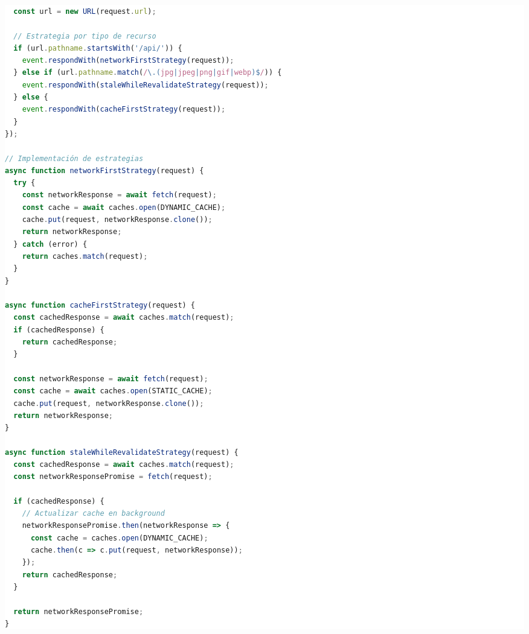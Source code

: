 ```typescript
  const url = new URL(request.url);
  
  // Estrategia por tipo de recurso
  if (url.pathname.startsWith('/api/')) {
    event.respondWith(networkFirstStrategy(request));
  } else if (url.pathname.match(/\.(jpg|jpeg|png|gif|webp)$/)) {
    event.respondWith(staleWhileRevalidateStrategy(request));
  } else {
    event.respondWith(cacheFirstStrategy(request));
  }
});

// Implementación de estrategias
async function networkFirstStrategy(request) {
  try {
    const networkResponse = await fetch(request);
    const cache = await caches.open(DYNAMIC_CACHE);
    cache.put(request, networkResponse.clone());
    return networkResponse;
  } catch (error) {
    return caches.match(request);
  }
}

async function cacheFirstStrategy(request) {
  const cachedResponse = await caches.match(request);
  if (cachedResponse) {
    return cachedResponse;
  }
  
  const networkResponse = await fetch(request);
  const cache = await caches.open(STATIC_CACHE);
  cache.put(request, networkResponse.clone());
  return networkResponse;
}

async function staleWhileRevalidateStrategy(request) {
  const cachedResponse = await caches.match(request);
  const networkResponsePromise = fetch(request);
  
  if (cachedResponse) {
    // Actualizar cache en background
    networkResponsePromise.then(networkResponse => {
      const cache = caches.open(DYNAMIC_CACHE);
      cache.then(c => c.put(request, networkResponse));
    });
    return cachedResponse;
  }
  
  return networkResponsePromise;
}
```
